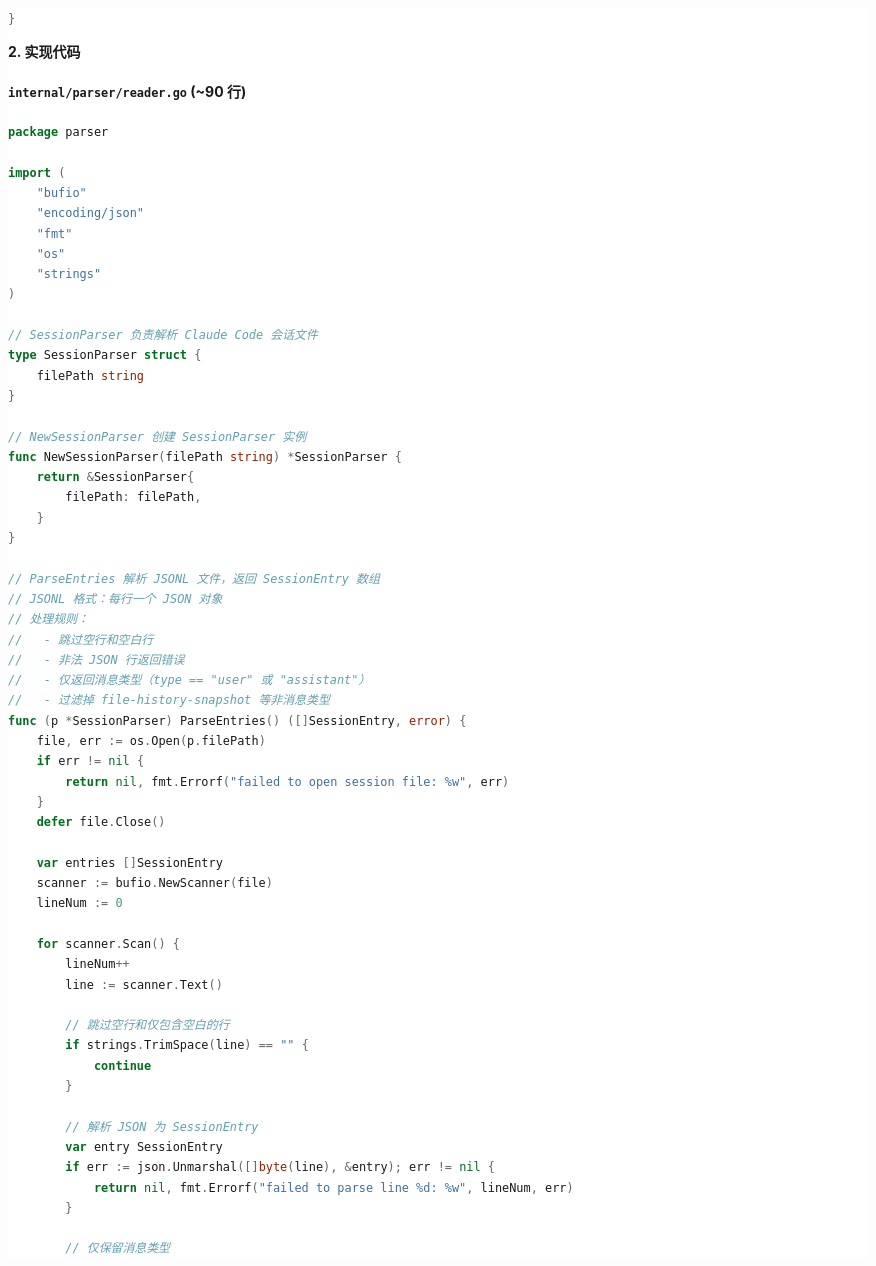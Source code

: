 ```go
}
```

**2. 实现代码**

#### `internal/parser/reader.go` (~90 行)

```go
package parser

import (
	"bufio"
	"encoding/json"
	"fmt"
	"os"
	"strings"
)

// SessionParser 负责解析 Claude Code 会话文件
type SessionParser struct {
	filePath string
}

// NewSessionParser 创建 SessionParser 实例
func NewSessionParser(filePath string) *SessionParser {
	return &SessionParser{
		filePath: filePath,
	}
}

// ParseEntries 解析 JSONL 文件，返回 SessionEntry 数组
// JSONL 格式：每行一个 JSON 对象
// 处理规则：
//   - 跳过空行和空白行
//   - 非法 JSON 行返回错误
//   - 仅返回消息类型（type == "user" 或 "assistant"）
//   - 过滤掉 file-history-snapshot 等非消息类型
func (p *SessionParser) ParseEntries() ([]SessionEntry, error) {
	file, err := os.Open(p.filePath)
	if err != nil {
		return nil, fmt.Errorf("failed to open session file: %w", err)
	}
	defer file.Close()

	var entries []SessionEntry
	scanner := bufio.NewScanner(file)
	lineNum := 0

	for scanner.Scan() {
		lineNum++
		line := scanner.Text()

		// 跳过空行和仅包含空白的行
		if strings.TrimSpace(line) == "" {
			continue
		}

		// 解析 JSON 为 SessionEntry
		var entry SessionEntry
		if err := json.Unmarshal([]byte(line), &entry); err != nil {
			return nil, fmt.Errorf("failed to parse line %d: %w", lineNum, err)
		}

		// 仅保留消息类型
```